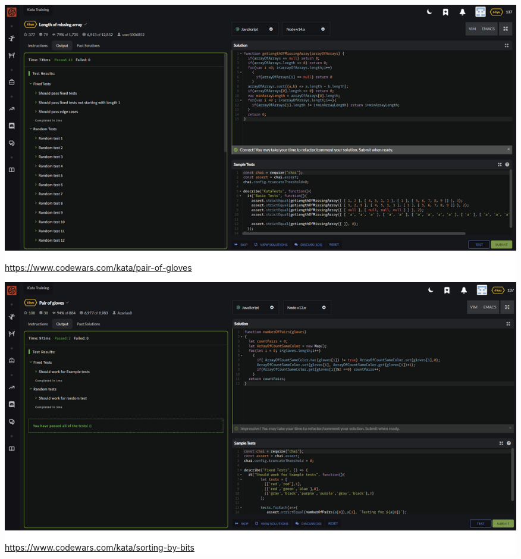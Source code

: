 ![img8](/image/8.png)

https://www.codewars.com/kata/pair-of-gloves

![img9](/image/9.png)

https://www.codewars.com/kata/sorting-by-bits
